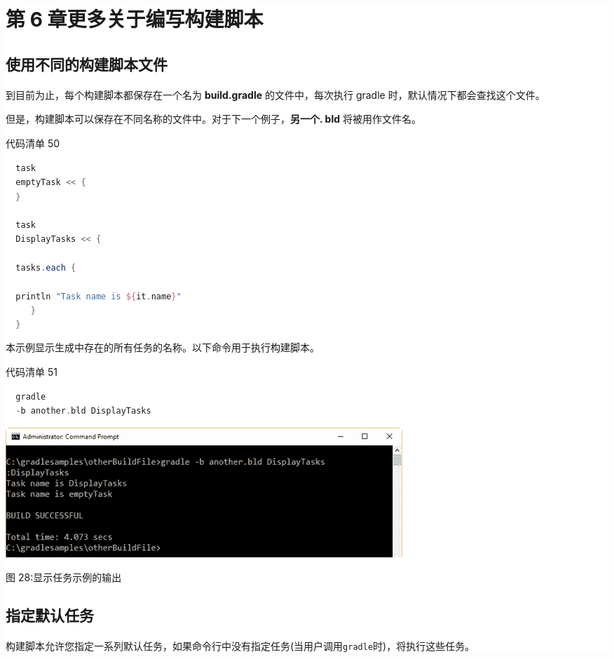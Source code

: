 # 第 6 章更多关于编写构建脚本

## 使用不同的构建脚本文件

到目前为止，每个构建脚本都保存在一个名为 **build.gradle** 的文件中，每次执行 gradle 时，默认情况下都会查找这个文件。

但是，构建脚本可以保存在不同名称的文件中。对于下一个例子，**另一个. bld** 将被用作文件名。

代码清单 50

```groovy
  task
  emptyTask << {
  }

  task
  DisplayTasks << {

  tasks.each {

  println "Task name is ${it.name}"
     }
  }

```

本示例显示生成中存在的所有任务的名称。以下命令用于执行构建脚本。

代码清单 51

```groovy
  gradle
  -b another.bld DisplayTasks

```

![](img/image033.png)

图 28:显示任务示例的输出

## 指定默认任务

构建脚本允许您指定一系列默认任务，如果命令行中没有指定任务(当用户调用`gradle`时)，将执行这些任务。
